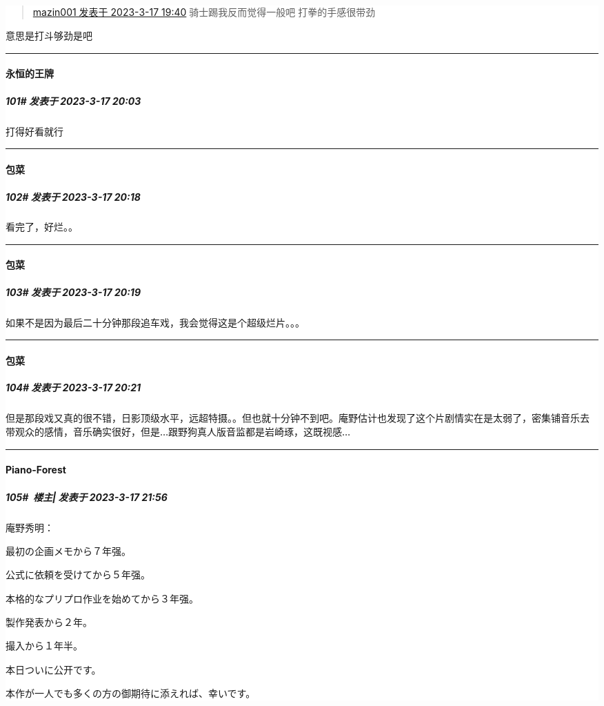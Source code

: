 <blockquote><a href="httphttps://bbs.saraba1st.com/2b/forum.php?mod=redirect&amp;goto=findpost&amp;pid=60125093&amp;ptid=2069314" target="_blank">mazin001 发表于 2023-3-17 19:40</a>
骑士踢我反而觉得一般吧
打拳的手感很带劲</blockquote>
意思是打斗够劲是吧


*****

####  永恒的王牌  
##### 101#       发表于 2023-3-17 20:03

打得好看就行


*****

####  包菜  
##### 102#       发表于 2023-3-17 20:18

看完了，好烂。。

*****

####  包菜  
##### 103#       发表于 2023-3-17 20:19

如果不是因为最后二十分钟那段追车戏，我会觉得这是个超级烂片。。。

*****

####  包菜  
##### 104#       发表于 2023-3-17 20:21

但是那段戏又真的很不错，日影顶级水平，远超特摄。。但也就十分钟不到吧。庵野估计也发现了这个片剧情实在是太弱了，密集铺音乐去带观众的感情，音乐确实很好，但是…跟野狗真人版音监都是岩崎琢，这既视感…


*****

####  Piano-Forest  
##### 105#         楼主| 发表于 2023-3-17 21:56

庵野秀明：

最初の企画メモから７年强。

公式に依頼を受けてから５年强。

本格的なプリプロ作业を始めてから３年强。

製作発表から２年。

撮入から１年半。

本日ついに公开です。

本作が一人でも多くの方の御期待に添えれば、幸いです。
